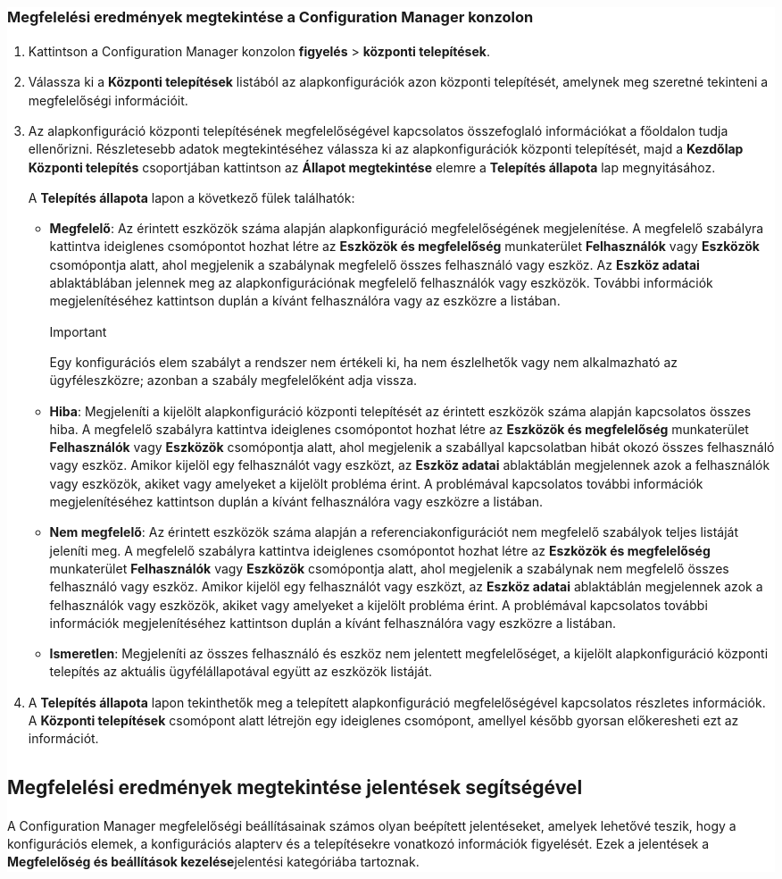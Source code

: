 ### <a name="view-compliance-results-in-the-configuration-manager-console"></a>Megfelelési eredmények megtekintése a Configuration Manager konzolon  

1.  Kattintson a Configuration Manager konzolon **figyelés** > **központi telepítések**.  

3.  Válassza ki a **Központi telepítések** listából az alapkonfigurációk azon központi telepítését, amelynek meg szeretné tekinteni a megfelelőségi információit.  

4.  Az alapkonfiguráció központi telepítésének megfelelőségével kapcsolatos összefoglaló információkat a főoldalon tudja ellenőrizni. Részletesebb adatok megtekintéséhez válassza ki az alapkonfigurációk központi telepítését, majd a **Kezdőlap** **Központi telepítés** csoportjában kattintson az **Állapot megtekintése** elemre a **Telepítés állapota** lap megnyitásához.  

     A **Telepítés állapota** lapon a következő fülek találhatók:  

    -   **Megfelelő**: Az érintett eszközök száma alapján alapkonfiguráció megfelelőségének megjelenítése. A megfelelő szabályra kattintva ideiglenes csomópontot hozhat létre az **Eszközök és megfelelőség** munkaterület **Felhasználók** vagy **Eszközök** csomópontja alatt, ahol megjelenik a szabálynak megfelelő összes felhasználó vagy eszköz. Az **Eszköz adatai** ablaktáblában jelennek meg az alapkonfigurációnak megfelelő felhasználók vagy eszközök. További információk megjelenítéséhez kattintson duplán a kívánt felhasználóra vagy az eszközre a listában.  

        > [!IMPORTANT]  
        >  Egy konfigurációs elem szabályt a rendszer nem értékeli ki, ha nem észlelhetők vagy nem alkalmazható az ügyféleszközre; azonban a szabály megfelelőként adja vissza.  

    -   **Hiba**: Megjeleníti a kijelölt alapkonfiguráció központi telepítését az érintett eszközök száma alapján kapcsolatos összes hiba. A megfelelő szabályra kattintva ideiglenes csomópontot hozhat létre az **Eszközök és megfelelőség** munkaterület **Felhasználók** vagy **Eszközök** csomópontja alatt, ahol megjelenik a szabállyal kapcsolatban hibát okozó összes felhasználó vagy eszköz. Amikor kijelöl egy felhasználót vagy eszközt, az **Eszköz adatai** ablaktáblán megjelennek azok a felhasználók vagy eszközök, akiket vagy amelyeket a kijelölt probléma érint. A problémával kapcsolatos további információk megjelenítéséhez kattintson duplán a kívánt felhasználóra vagy eszközre a listában.  

    -   **Nem megfelelő**: Az érintett eszközök száma alapján a referenciakonfigurációt nem megfelelő szabályok teljes listáját jeleníti meg. A megfelelő szabályra kattintva ideiglenes csomópontot hozhat létre az **Eszközök és megfelelőség** munkaterület **Felhasználók** vagy **Eszközök** csomópontja alatt, ahol megjelenik a szabálynak nem megfelelő összes felhasználó vagy eszköz. Amikor kijelöl egy felhasználót vagy eszközt, az **Eszköz adatai** ablaktáblán megjelennek azok a felhasználók vagy eszközök, akiket vagy amelyeket a kijelölt probléma érint. A problémával kapcsolatos további információk megjelenítéséhez kattintson duplán a kívánt felhasználóra vagy eszközre a listában.  

    -   **Ismeretlen**: Megjeleníti az összes felhasználó és eszköz nem jelentett megfelelőséget, a kijelölt alapkonfiguráció központi telepítés az aktuális ügyfélállapotával együtt az eszközök listáját.  

5.  A **Telepítés állapota** lapon tekinthetők meg a telepített alapkonfiguráció megfelelőségével kapcsolatos részletes információk. A **Központi telepítések** csomópont alatt létrejön egy ideiglenes csomópont, amellyel később gyorsan előkeresheti ezt az információt.  

##  <a name="view-compliance-results-by-using-reports"></a>Megfelelési eredmények megtekintése jelentések segítségével  
 A Configuration Manager megfelelőségi beállításainak számos olyan beépített jelentéseket, amelyek lehetővé teszik, hogy a konfigurációs elemek, a konfigurációs alapterv és a telepítésekre vonatkozó információk figyelését. Ezek a jelentések a **Megfelelőség és beállítások kezelése**jelentési kategóriába tartoznak.  
